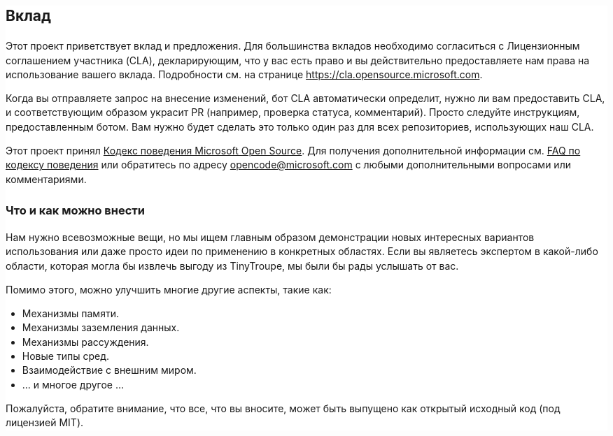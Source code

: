 ## Вклад

Этот проект приветствует вклад и предложения. Для большинства вкладов необходимо согласиться с Лицензионным соглашением участника (CLA), декларирующим, что у вас есть право и вы действительно предоставляете нам права на использование вашего вклада. Подробности см. на странице https://cla.opensource.microsoft.com.

Когда вы отправляете запрос на внесение изменений, бот CLA автоматически определит, нужно ли вам предоставить CLA, и соответствующим образом украсит PR (например, проверка статуса, комментарий). Просто следуйте инструкциям, предоставленным ботом. Вам нужно будет сделать это только один раз для всех репозиториев, использующих наш CLA.

Этот проект принял [Кодекс поведения Microsoft Open Source](https://opensource.microsoft.com/codeofconduct/). Для получения дополнительной информации см. [FAQ по кодексу поведения](https://opensource.microsoft.com/codeofconduct/faq/) или обратитесь по адресу [opencode@microsoft.com](mailto:opencode@microsoft.com) с любыми дополнительными вопросами или комментариями.

### Что и как можно внести
Нам нужно всевозможные вещи, но мы ищем главным образом демонстрации новых интересных вариантов использования или даже просто идеи по применению в конкретных областях. Если вы являетесь экспертом в какой-либо области, которая могла бы извлечь выгоду из TinyTroupe, мы были бы рады услышать от вас.

Помимо этого, можно улучшить многие другие аспекты, такие как:

*   Механизмы памяти.
*   Механизмы заземления данных.
*   Механизмы рассуждения.
*   Новые типы сред.
*   Взаимодействие с внешним миром.
*   ... и многое другое ...

Пожалуйста, обратите внимание, что все, что вы вносите, может быть выпущено как открытый исходный код (под лицензией MIT).

